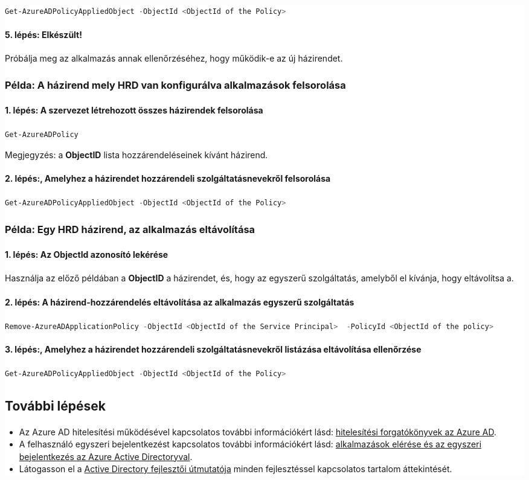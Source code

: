 ``` powershell
Get-AzureADPolicyAppliedObject -ObjectId <ObjectId of the Policy>
```
#### <a name="step-5-youre-done"></a>5. lépés: Elkészült!
Próbálja meg az alkalmazás annak ellenőrzéséhez, hogy működik-e az új házirendet.

### <a name="example-list-the-applications-for-which-hrd-policy-is-configured"></a>Példa: A házirend mely HRD van konfigurálva alkalmazások felsorolása

#### <a name="step-1-list-all-policies-that-were-created-in-your-organization"></a>1. lépés: A szervezet létrehozott összes házirendek felsorolása 

``` powershell
Get-AzureADPolicy
```

Megjegyzés: a **ObjectID** lista hozzárendeléseinek kívánt házirend.

#### <a name="step-2-list-the-service-principals-to-which-the-policy-is-assigned"></a>2. lépés:, Amelyhez a házirendet hozzárendeli szolgáltatásnevekről felsorolása  

``` powershell
Get-AzureADPolicyAppliedObject -ObjectId <ObjectId of the Policy>
```

### <a name="example-remove-an-hrd-policy-for-an-application"></a>Példa: Egy HRD házirend, az alkalmazás eltávolítása
#### <a name="step-1-get-the-objectid"></a>1. lépés: Az ObjectId azonosító lekérése
Használja az előző példában a **ObjectID** a házirendet, és, hogy az egyszerű szolgáltatás, amelyből el kívánja, hogy eltávolítsa a. 

#### <a name="step-2-remove-the-policy-assignment-from-the-application-service-principal"></a>2. lépés: A házirend-hozzárendelés eltávolítása az alkalmazás egyszerű szolgáltatás  

``` powershell
Remove-AzureADApplicationPolicy -ObjectId <ObjectId of the Service Principal>  -PolicyId <ObjectId of the policy>
```

#### <a name="step-3-check-removal-by-listing-the-service-principals-to-which-the-policy-is-assigned"></a>3. lépés:, Amelyhez a házirendet hozzárendeli szolgáltatásnevekről listázása eltávolítása ellenőrzése 

``` powershell
Get-AzureADPolicyAppliedObject -ObjectId <ObjectId of the Policy>
```
## <a name="next-steps"></a>További lépések
- Az Azure AD hitelesítési működésével kapcsolatos további információkért lásd: [hitelesítési forgatókönyvek az Azure AD](../develop/active-directory-authentication-scenarios.md).
- A felhasználó egyszeri bejelentkezést kapcsolatos további információkért lásd: [alkalmazások elérése és az egyszeri bejelentkezés az Azure Active Directoryval](configure-single-sign-on-portal.md).
- Látogasson el a [Active Directory fejlesztői útmutatója](../develop/active-directory-developers-guide.md) minden fejlesztéssel kapcsolatos tartalom áttekintését.
